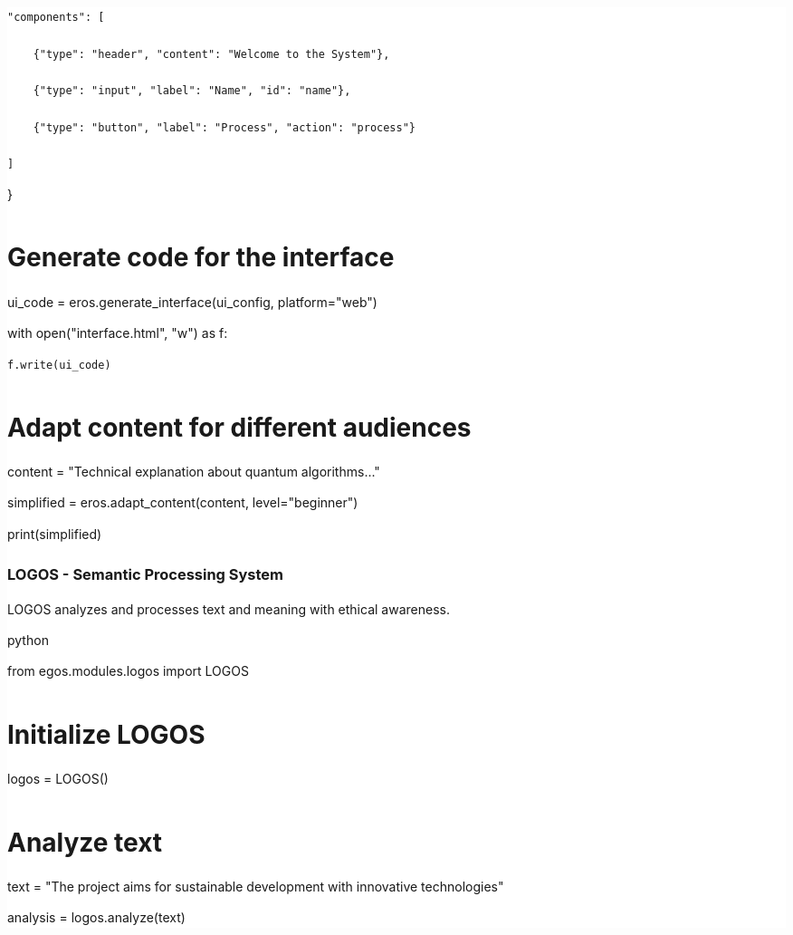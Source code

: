     "components": [

        {"type": "header", "content": "Welcome to the System"},

        {"type": "input", "label": "Name", "id": "name"},

        {"type": "button", "label": "Process", "action": "process"}

    ]

}



# Generate code for the interface

ui_code = eros.generate_interface(ui_config, platform="web")

with open("interface.html", "w") as f:

    f.write(ui_code)



# Adapt content for different audiences

content = "Technical explanation about quantum algorithms..."

simplified = eros.adapt_content(content, level="beginner")

print(simplified)





### LOGOS - Semantic Processing System



LOGOS analyzes and processes text and meaning with ethical awareness.



python

from egos.modules.logos import LOGOS



# Initialize LOGOS

logos = LOGOS()



# Analyze text

text = "The project aims for sustainable development with innovative technologies"

analysis = logos.analyze(text)
